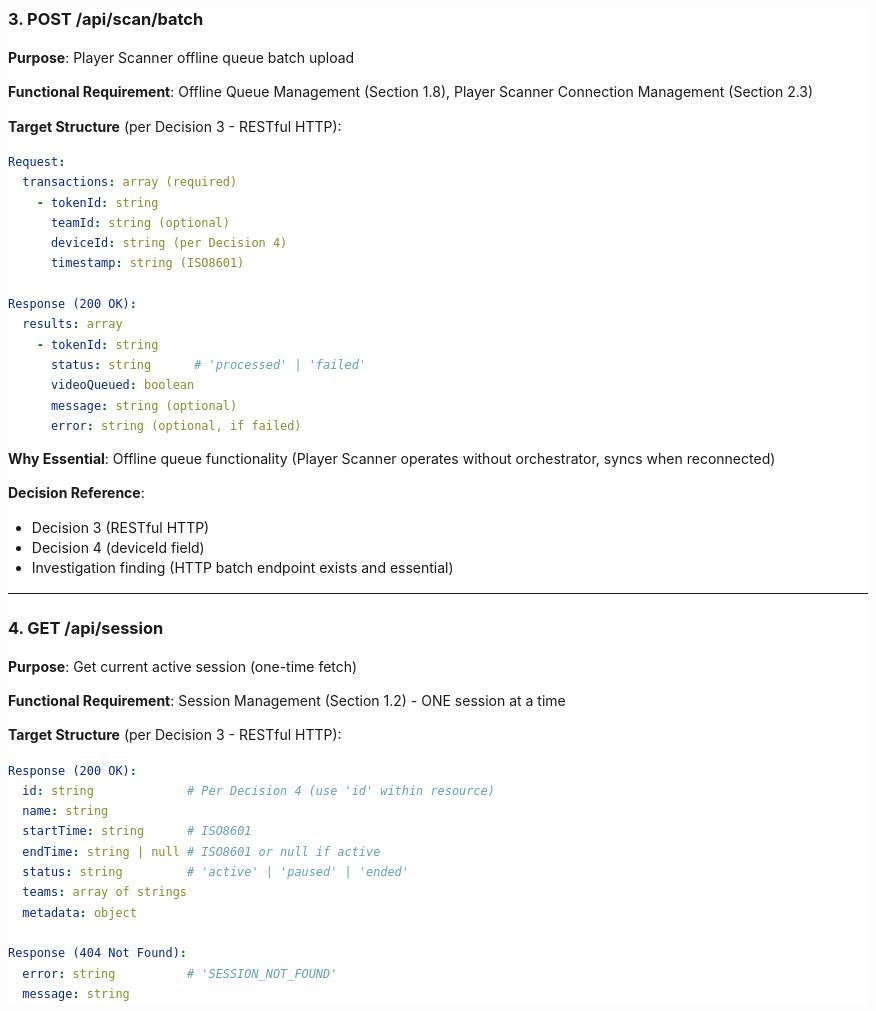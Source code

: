 
### 3. POST /api/scan/batch

**Purpose**: Player Scanner offline queue batch upload

**Functional Requirement**: Offline Queue Management (Section 1.8), Player Scanner Connection Management (Section 2.3)

**Target Structure** (per Decision 3 - RESTful HTTP):
```yaml
Request:
  transactions: array (required)
    - tokenId: string
      teamId: string (optional)
      deviceId: string (per Decision 4)
      timestamp: string (ISO8601)

Response (200 OK):
  results: array
    - tokenId: string
      status: string      # 'processed' | 'failed'
      videoQueued: boolean
      message: string (optional)
      error: string (optional, if failed)
```

**Why Essential**: Offline queue functionality (Player Scanner operates without orchestrator, syncs when reconnected)

**Decision Reference**:
- Decision 3 (RESTful HTTP)
- Decision 4 (deviceId field)
- Investigation finding (HTTP batch endpoint exists and essential)

---

### 4. GET /api/session

**Purpose**: Get current active session (one-time fetch)

**Functional Requirement**: Session Management (Section 1.2) - ONE session at a time

**Target Structure** (per Decision 3 - RESTful HTTP):
```yaml
Response (200 OK):
  id: string             # Per Decision 4 (use 'id' within resource)
  name: string
  startTime: string      # ISO8601
  endTime: string | null # ISO8601 or null if active
  status: string         # 'active' | 'paused' | 'ended'
  teams: array of strings
  metadata: object

Response (404 Not Found):
  error: string          # 'SESSION_NOT_FOUND'
  message: string
```
